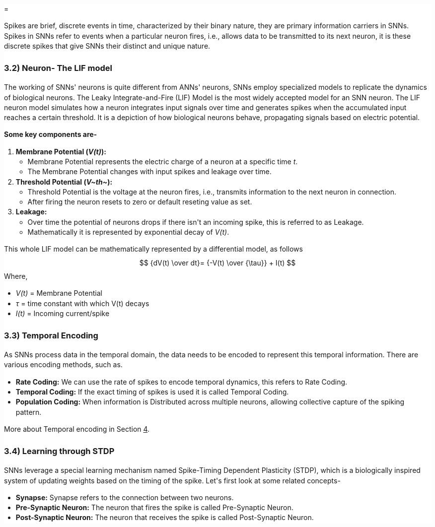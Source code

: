</div>
=

Spikes are brief, discrete events in time, characterized by their binary nature, they are primary information carriers in SNNs. Spikes in SNNs refer to events when a particular neuron fires, i.e., allows data to be transmitted to its next neuron, it is these discrete spikes that give SNNs their distinct and unique nature.
### 3.2) Neuron- The LIF model
The working of SNNs' neurons is quite different from ANNs' neurons, SNNs employ specialized models to replicate the dynamics of biological neurons. The Leaky Integrate-and-Fire (LIF) Model is the most widely accepted model for an SNN neuron. The LIF neuron model simulates how a neuron integrates input signals over time and generates spikes when the accumulated input reaches a certain threshold. It is a depiction of how biological neurons behave, propagating signals based on electric potential.

**Some key components are-**
1. **Membrane Potential (*V(t)*):**
    * Membrane Potential represents the electric charge of a neuron at a specific time *t*.
    * The Membrane Potential changes with input spikes and leakage over time.
2. **Threshold Potential (*V~th~*):**
    * Threshold Potential is the voltage at the neuron fires, i.e., transmits information to the next neuron in connection.
    * After firing the neuron resets to zero or default reseting value as set.
3. **Leakage:**
    * Over time the potential of neurons drops if there isn't an incoming spike, this is referred to as Leakage.
    * Mathematically it is represented by exponential decay of *V(t)*.



This whole LIF model can be mathematically represented by a differential model, as follows
$$
{dV(t) \over dt}= {-V(t) \over {\tau}} + I(t)
$$
Where,
* *V(t)* = Membrane Potential
* *$\tau$* = time constant with which V(t) decays
* *I(t)* = Incoming current/spike
### 3.3) Temporal Encoding
As SNNs process data in the temporal domain, the data needs to be encoded to represent this temporal information. There are various encoding methods, such as.
* **Rate Coding:** We can use the rate of spikes to encode temporal dynamics, this refers to Rate Coding.
* **Temporal Coding:** If the exact timing of spikes is used it is called Temporal Coding.
* **Population Coding:** When information is Distributed across multiple neurons, allowing collective capture of the spiking pattern.

More about Temporal encoding in Section [4](#4-Encoding-Data-in-SNNs).
### 3.4) Learning through STDP
SNNs leverage a special learning mechanism named Spike-Timing Dependent Plasticity (STDP), which is a biologically inspired system of updating weights based on the timing of the spike. Let's first look at some related concepts-
* **Synapse:**  Synapse refers to the connection between two neurons.
* **Pre-Synaptic Neuron:** The neuron that fires the spike is called Pre-Synaptic Neuron.
* **Post-Synaptic Neuron:**  The neuron that receives the spike is called Post-Synaptic Neuron.
